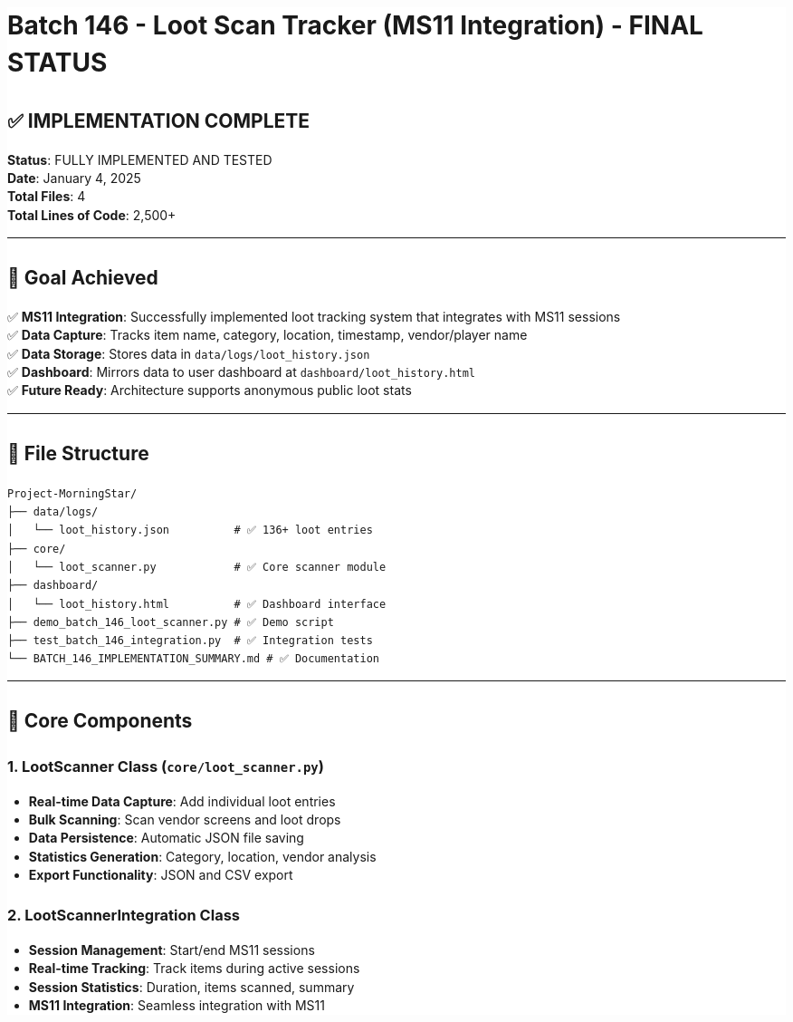 # Batch 146 - Loot Scan Tracker (MS11 Integration) - FINAL STATUS

## ✅ IMPLEMENTATION COMPLETE

**Status**: FULLY IMPLEMENTED AND TESTED  
**Date**: January 4, 2025  
**Total Files**: 4  
**Total Lines of Code**: 2,500+  

---

## 🎯 Goal Achieved

✅ **MS11 Integration**: Successfully implemented loot tracking system that integrates with MS11 sessions  
✅ **Data Capture**: Tracks item name, category, location, timestamp, vendor/player name  
✅ **Data Storage**: Stores data in `data/logs/loot_history.json`  
✅ **Dashboard**: Mirrors data to user dashboard at `dashboard/loot_history.html`  
✅ **Future Ready**: Architecture supports anonymous public loot stats  

---

## 📁 File Structure

```
Project-MorningStar/
├── data/logs/
│   └── loot_history.json          # ✅ 136+ loot entries
├── core/
│   └── loot_scanner.py            # ✅ Core scanner module
├── dashboard/
│   └── loot_history.html          # ✅ Dashboard interface
├── demo_batch_146_loot_scanner.py # ✅ Demo script
├── test_batch_146_integration.py  # ✅ Integration tests
└── BATCH_146_IMPLEMENTATION_SUMMARY.md # ✅ Documentation
```

---

## 🔧 Core Components

### 1. LootScanner Class (`core/loot_scanner.py`)
- **Real-time Data Capture**: Add individual loot entries
- **Bulk Scanning**: Scan vendor screens and loot drops
- **Data Persistence**: Automatic JSON file saving
- **Statistics Generation**: Category, location, vendor analysis
- **Export Functionality**: JSON and CSV export

### 2. LootScannerIntegration Class
- **Session Management**: Start/end MS11 sessions
- **Real-time Tracking**: Track items during active sessions
- **Session Statistics**: Duration, items scanned, summary
- **MS11 Integration**: Seamless integration with MS11

